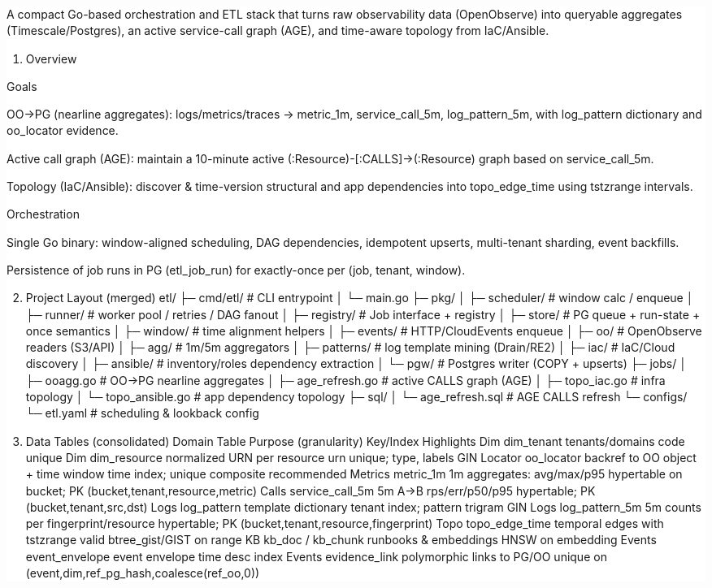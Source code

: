 
A compact Go-based orchestration and ETL stack that turns raw observability data (OpenObserve) into queryable aggregates (Timescale/Postgres), an active service-call graph (AGE), and time-aware topology from IaC/Ansible.

1. Overview

Goals

OO→PG (nearline aggregates): logs/metrics/traces → metric_1m, service_call_5m, log_pattern_5m, with log_pattern dictionary and oo_locator evidence.

Active call graph (AGE): maintain a 10-minute active (:Resource)-[:CALLS]->(:Resource) graph based on service_call_5m.

Topology (IaC/Ansible): discover & time-version structural and app dependencies into topo_edge_time using tstzrange intervals.

Orchestration

Single Go binary: window-aligned scheduling, DAG dependencies, idempotent upserts, multi-tenant sharding, event backfills.

Persistence of job runs in PG (etl_job_run) for exactly-once per (job, tenant, window).

2. Project Layout (merged)
etl/
├─ cmd/etl/                   # CLI entrypoint
│  └─ main.go
├─ pkg/
│  ├─ scheduler/              # window calc / enqueue
│  ├─ runner/                 # worker pool / retries / DAG fanout
│  ├─ registry/               # Job interface + registry
│  ├─ store/                  # PG queue + run-state + once semantics
│  ├─ window/                 # time alignment helpers
│  ├─ events/                 # HTTP/CloudEvents enqueue
│  ├─ oo/                     # OpenObserve readers (S3/API)
│  ├─ agg/                    # 1m/5m aggregators
│  ├─ patterns/               # log template mining (Drain/RE2)
│  ├─ iac/                    # IaC/Cloud discovery
│  ├─ ansible/                # inventory/roles dependency extraction
│  └─ pgw/                    # Postgres writer (COPY + upserts)
├─ jobs/
│  ├─ ooagg.go                # OO→PG nearline aggregates
│  ├─ age_refresh.go          # active CALLS graph (AGE)
│  ├─ topo_iac.go             # infra topology
│  └─ topo_ansible.go         # app dependency topology
├─ sql/
│  └─ age_refresh.sql         # AGE CALLS refresh
└─ configs/
   └─ etl.yaml                # scheduling & lookback config

3. Data Tables (consolidated)
Domain	Table	Purpose (granularity)	Key/Index Highlights
Dim	dim_tenant	tenants/domains	code unique
Dim	dim_resource	normalized URN per resource	urn unique; type, labels GIN
Locator	oo_locator	backref to OO object + time window	time index; unique composite recommended
Metrics	metric_1m	1m aggregates: avg/max/p95	hypertable on bucket; PK (bucket,tenant,resource,metric)
Calls	service_call_5m	5m A→B rps/err/p50/p95	hypertable; PK (bucket,tenant,src,dst)
Logs	log_pattern	template dictionary	tenant index; pattern trigram GIN
Logs	log_pattern_5m	5m counts per fingerprint/resource	hypertable; PK (bucket,tenant,resource,fingerprint)
Topo	topo_edge_time	temporal edges with tstzrange valid	btree_gist/GIST on range
KB	kb_doc / kb_chunk	runbooks & embeddings	HNSW on embedding
Events	event_envelope	event envelope	time desc index
Events	evidence_link	polymorphic links to PG/OO	unique on (event,dim,ref_pg_hash,coalesce(ref_oo,0))